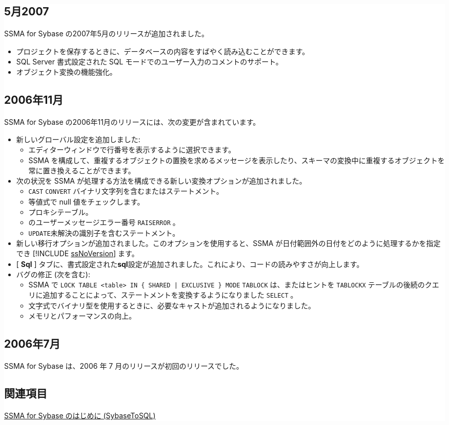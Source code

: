 ## <a name="may-2007"></a>5月2007

SSMA for Sybase の2007年5月のリリースが追加されました。

* プロジェクトを保存するときに、データベースの内容をすばやく読み込むことができます。
* SQL Server 書式設定された SQL モードでのユーザー入力のコメントのサポート。
* オブジェクト変換の機能強化。

## <a name="november-2006"></a>2006年11月

SSMA for Sybase の2006年11月のリリースには、次の変更が含まれています。

* 新しいグローバル設定を追加しました:
  * エディターウィンドウで行番号を表示するように選択できます。
  * SSMA を構成して、重複するオブジェクトの置換を求めるメッセージを表示したり、スキーマの変換中に重複するオブジェクトを常に置き換えることができます。
* 次の状況を SSMA が処理する方法を構成できる新しい変換オプションが追加されました。
  * `CAST` `CONVERT` バイナリ文字列を含むまたはステートメント。
  * 等値式で null 値をチェックします。
  * プロキシテーブル。
  * のユーザーメッセージエラー番号 `RAISERROR` 。
  * `UPDATE`未解決の識別子を含むステートメント。
* 新しい移行オプションが追加されました。このオプションを使用すると、SSMA が日付範囲外の日付をどのように処理するかを指定でき [!INCLUDE [ssNoVersion](../../includes/ssnoversion-md.md)] ます。
* [ **Sql** ] タブに、書式設定された**sql**設定が追加されました。これにより、コードの読みやすさが向上します。
* バグの修正 (次を含む):
  * SSMA で `LOCK TABLE <table> IN { SHARED | EXCLUSIVE } MODE` `TABLOCK` は、またはヒントを `TABLOCKX` テーブルの後続のクエリに追加することによって、ステートメントを変換するようになりました `SELECT` 。
  * 文字式でバイナリ型を使用するときに、必要なキャストが追加されるようになりました。
  * メモリとパフォーマンスの向上。

## <a name="july-2006"></a>2006年7月

SSMA for Sybase は、2006 年 7 月のリリースが初回のリリースでした。

## <a name="see-also"></a>関連項目

[SSMA for Sybase のはじめに &#40;SybaseToSQL&#41;](../../ssma/sybase/getting-started-with-ssma-for-sybase-sybasetosql.md)
